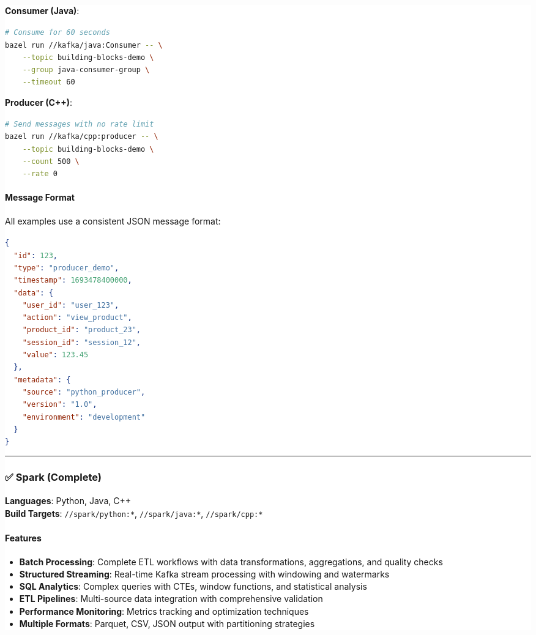 **Consumer (Java)**:
```bash
# Consume for 60 seconds
bazel run //kafka/java:Consumer -- \
    --topic building-blocks-demo \
    --group java-consumer-group \
    --timeout 60
```

**Producer (C++)**:
```bash
# Send messages with no rate limit
bazel run //kafka/cpp:producer -- \
    --topic building-blocks-demo \
    --count 500 \
    --rate 0
```

#### **Message Format**
All examples use a consistent JSON message format:
```json
{
  "id": 123,
  "type": "producer_demo",
  "timestamp": 1693478400000,
  "data": {
    "user_id": "user_123",
    "action": "view_product",
    "product_id": "product_23",
    "session_id": "session_12",
    "value": 123.45
  },
  "metadata": {
    "source": "python_producer",
    "version": "1.0",
    "environment": "development"
  }
}
```

---

### ✅ **Spark (Complete)**

**Languages**: Python, Java, C++  
**Build Targets**: `//spark/python:*`, `//spark/java:*`, `//spark/cpp:*`

#### **Features**
- **Batch Processing**: Complete ETL workflows with data transformations, aggregations, and quality checks
- **Structured Streaming**: Real-time Kafka stream processing with windowing and watermarks
- **SQL Analytics**: Complex queries with CTEs, window functions, and statistical analysis
- **ETL Pipelines**: Multi-source data integration with comprehensive validation
- **Performance Monitoring**: Metrics tracking and optimization techniques
- **Multiple Formats**: Parquet, CSV, JSON output with partitioning strategies
